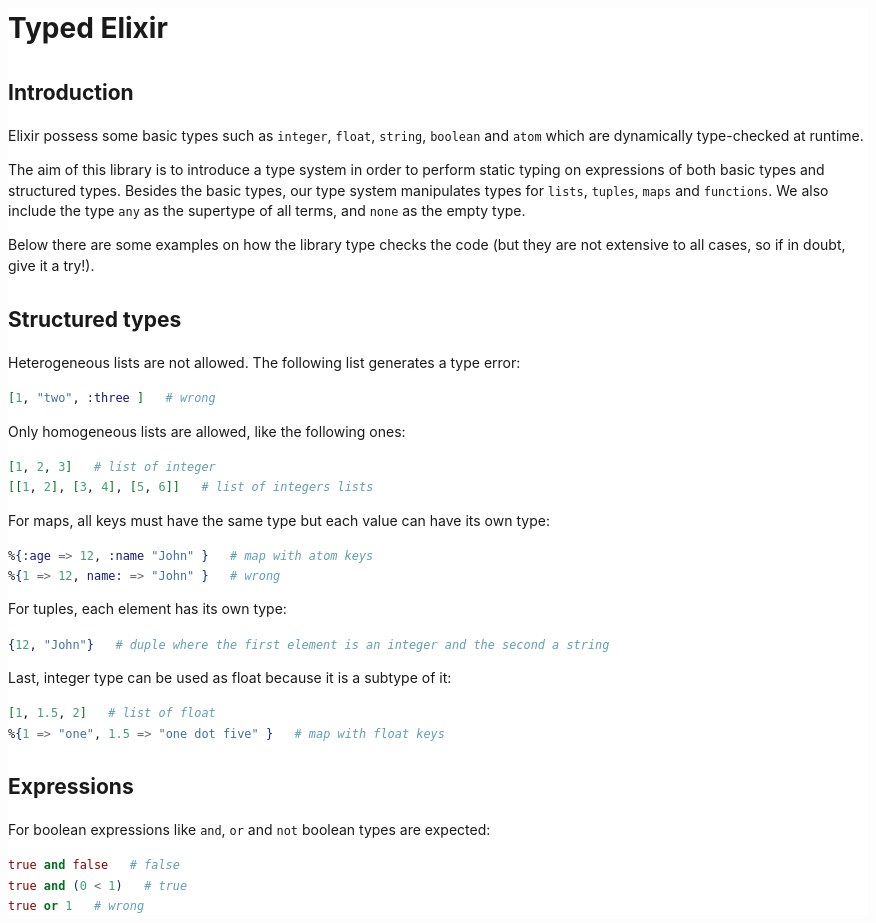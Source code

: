 # Typed Elixir

## Introduction

Elixir possess some basic types such as `integer`, `float`, `string`, `boolean` and `atom` which are dynamically type-checked at runtime.

The aim of this library is to introduce a type system in order to perform static typing on expressions of both basic types and structured types. Besides the basic types, our type system manipulates types for `lists`, `tuples`, `maps` and `functions`. We also include the type `any` as the supertype of all terms, and `none` as the empty type.

Below there are some examples on how the library type checks the code (but they are not extensive to all cases, so if in doubt, give it a try!).

## Structured types

Heterogeneous lists are not allowed. The following list generates a type error:

```elixir
[1, "two", :three ]   # wrong
```

Only homogeneous lists are allowed, like the following ones:

```elixir
[1, 2, 3]   # list of integer
[[1, 2], [3, 4], [5, 6]]   # list of integers lists
```

For maps, all keys must have the same type but each value can have its own type:

```elixir
%{:age => 12, :name "John" }   # map with atom keys
%{1 => 12, name: => "John" }   # wrong
```

For tuples, each element has its own type:

```elixir
{12, "John"}   # duple where the first element is an integer and the second a string
```

Last, integer type can be used as float because it is a subtype of it:

```elixir
[1, 1.5, 2]   # list of float
%{1 => "one", 1.5 => "one dot five" }   # map with float keys
```

## Expressions

For boolean expressions like `and`, `or` and `not` boolean types are expected:

```elixir
true and false   # false
true and (0 < 1)   # true
true or 1   # wrong
```
